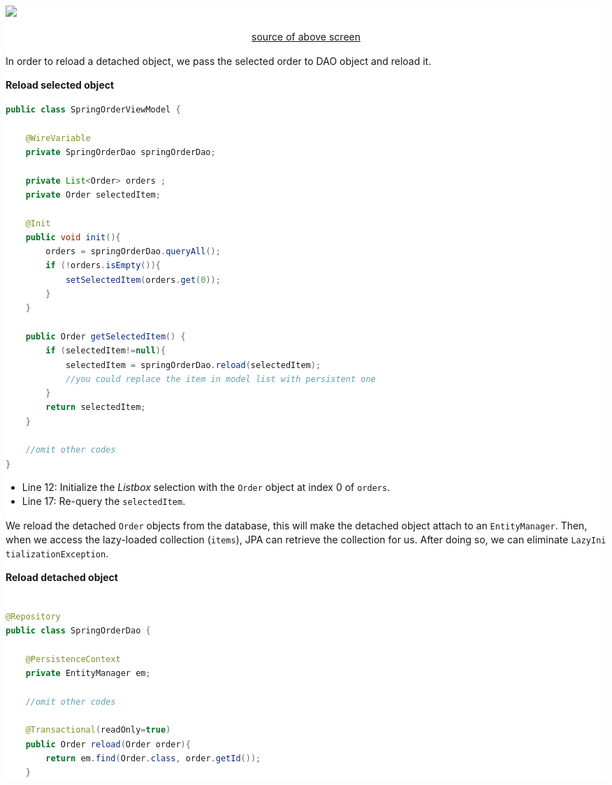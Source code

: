 ![]({{site.baseurl}}/zk_dev_ref/images/hibernate-beginning.png)

<div style="text-align:center">

[source of above screen](https://code.google.com/p/zkbooks/source/browse/trunk/developersreference/integration.jpa/src/main/webapp/order.zul)

</div>

In order to reload a detached object, we pass the selected order to DAO
object and reload it.

**Reload selected object**

```java
public class SpringOrderViewModel {

    @WireVariable
    private SpringOrderDao springOrderDao;

    private List<Order> orders ;
    private Order selectedItem;
    
    @Init
    public void init(){
        orders = springOrderDao.queryAll();
        if (!orders.isEmpty()){
            setSelectedItem(orders.get(0));
        }
    }
    
    public Order getSelectedItem() {
        if (selectedItem!=null){
            selectedItem = springOrderDao.reload(selectedItem);
            //you could replace the item in model list with persistent one
        }
        return selectedItem;
    }
    
    //omit other codes
}
```

- Line 12: Initialize the *Listbox* selection with the `Order` object at
  index 0 of `orders`.
- Line 17: Re-query the `selectedItem`.

We reload the detached `Order` objects from the database, this will make
the detached object attach to an `EntityManager`. Then, when we access
the lazy-loaded collection (`items`), JPA can retrieve the collection
for us. After doing so, we can eliminate `LazyInitializationException`.

**Reload detached object**

```java

@Repository
public class SpringOrderDao {

    @PersistenceContext
    private EntityManager em;

    //omit other codes

    @Transactional(readOnly=true)
    public Order reload(Order order){
        return em.find(Order.class, order.getId());
    }
```